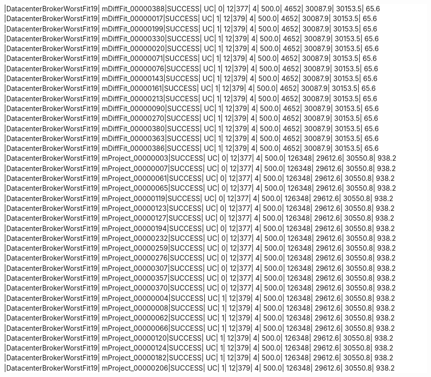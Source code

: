 |DatacenterBrokerWorstFit19|     mDiffFit_00000388|SUCCESS|    UC|   0|       12|377|        4|     500.0|       4652|  30087.9|   30153.5|    65.6
|DatacenterBrokerWorstFit19|     mDiffFit_00000017|SUCCESS|    UC|   1|       12|379|        4|     500.0|       4652|  30087.9|   30153.5|    65.6
|DatacenterBrokerWorstFit19|     mDiffFit_00000199|SUCCESS|    UC|   1|       12|379|        4|     500.0|       4652|  30087.9|   30153.5|    65.6
|DatacenterBrokerWorstFit19|     mDiffFit_00000330|SUCCESS|    UC|   1|       12|379|        4|     500.0|       4652|  30087.9|   30153.5|    65.6
|DatacenterBrokerWorstFit19|     mDiffFit_00000020|SUCCESS|    UC|   1|       12|379|        4|     500.0|       4652|  30087.9|   30153.5|    65.6
|DatacenterBrokerWorstFit19|     mDiffFit_00000071|SUCCESS|    UC|   1|       12|379|        4|     500.0|       4652|  30087.9|   30153.5|    65.6
|DatacenterBrokerWorstFit19|     mDiffFit_00000076|SUCCESS|    UC|   1|       12|379|        4|     500.0|       4652|  30087.9|   30153.5|    65.6
|DatacenterBrokerWorstFit19|     mDiffFit_00000143|SUCCESS|    UC|   1|       12|379|        4|     500.0|       4652|  30087.9|   30153.5|    65.6
|DatacenterBrokerWorstFit19|     mDiffFit_00000161|SUCCESS|    UC|   1|       12|379|        4|     500.0|       4652|  30087.9|   30153.5|    65.6
|DatacenterBrokerWorstFit19|     mDiffFit_00000213|SUCCESS|    UC|   1|       12|379|        4|     500.0|       4652|  30087.9|   30153.5|    65.6
|DatacenterBrokerWorstFit19|     mDiffFit_00000090|SUCCESS|    UC|   1|       12|379|        4|     500.0|       4652|  30087.9|   30153.5|    65.6
|DatacenterBrokerWorstFit19|     mDiffFit_00000270|SUCCESS|    UC|   1|       12|379|        4|     500.0|       4652|  30087.9|   30153.5|    65.6
|DatacenterBrokerWorstFit19|     mDiffFit_00000380|SUCCESS|    UC|   1|       12|379|        4|     500.0|       4652|  30087.9|   30153.5|    65.6
|DatacenterBrokerWorstFit19|     mDiffFit_00000363|SUCCESS|    UC|   1|       12|379|        4|     500.0|       4652|  30087.9|   30153.5|    65.6
|DatacenterBrokerWorstFit19|     mDiffFit_00000386|SUCCESS|    UC|   1|       12|379|        4|     500.0|       4652|  30087.9|   30153.5|    65.6
|DatacenterBrokerWorstFit19|     mProject_00000003|SUCCESS|    UC|   0|       12|377|        4|     500.0|     126348|  29612.6|   30550.8|   938.2
|DatacenterBrokerWorstFit19|     mProject_00000007|SUCCESS|    UC|   0|       12|377|        4|     500.0|     126348|  29612.6|   30550.8|   938.2
|DatacenterBrokerWorstFit19|     mProject_00000061|SUCCESS|    UC|   0|       12|377|        4|     500.0|     126348|  29612.6|   30550.8|   938.2
|DatacenterBrokerWorstFit19|     mProject_00000065|SUCCESS|    UC|   0|       12|377|        4|     500.0|     126348|  29612.6|   30550.8|   938.2
|DatacenterBrokerWorstFit19|     mProject_00000119|SUCCESS|    UC|   0|       12|377|        4|     500.0|     126348|  29612.6|   30550.8|   938.2
|DatacenterBrokerWorstFit19|     mProject_00000123|SUCCESS|    UC|   0|       12|377|        4|     500.0|     126348|  29612.6|   30550.8|   938.2
|DatacenterBrokerWorstFit19|     mProject_00000127|SUCCESS|    UC|   0|       12|377|        4|     500.0|     126348|  29612.6|   30550.8|   938.2
|DatacenterBrokerWorstFit19|     mProject_00000194|SUCCESS|    UC|   0|       12|377|        4|     500.0|     126348|  29612.6|   30550.8|   938.2
|DatacenterBrokerWorstFit19|     mProject_00000232|SUCCESS|    UC|   0|       12|377|        4|     500.0|     126348|  29612.6|   30550.8|   938.2
|DatacenterBrokerWorstFit19|     mProject_00000259|SUCCESS|    UC|   0|       12|377|        4|     500.0|     126348|  29612.6|   30550.8|   938.2
|DatacenterBrokerWorstFit19|     mProject_00000276|SUCCESS|    UC|   0|       12|377|        4|     500.0|     126348|  29612.6|   30550.8|   938.2
|DatacenterBrokerWorstFit19|     mProject_00000307|SUCCESS|    UC|   0|       12|377|        4|     500.0|     126348|  29612.6|   30550.8|   938.2
|DatacenterBrokerWorstFit19|     mProject_00000357|SUCCESS|    UC|   0|       12|377|        4|     500.0|     126348|  29612.6|   30550.8|   938.2
|DatacenterBrokerWorstFit19|     mProject_00000370|SUCCESS|    UC|   0|       12|377|        4|     500.0|     126348|  29612.6|   30550.8|   938.2
|DatacenterBrokerWorstFit19|     mProject_00000004|SUCCESS|    UC|   1|       12|379|        4|     500.0|     126348|  29612.6|   30550.8|   938.2
|DatacenterBrokerWorstFit19|     mProject_00000008|SUCCESS|    UC|   1|       12|379|        4|     500.0|     126348|  29612.6|   30550.8|   938.2
|DatacenterBrokerWorstFit19|     mProject_00000062|SUCCESS|    UC|   1|       12|379|        4|     500.0|     126348|  29612.6|   30550.8|   938.2
|DatacenterBrokerWorstFit19|     mProject_00000066|SUCCESS|    UC|   1|       12|379|        4|     500.0|     126348|  29612.6|   30550.8|   938.2
|DatacenterBrokerWorstFit19|     mProject_00000120|SUCCESS|    UC|   1|       12|379|        4|     500.0|     126348|  29612.6|   30550.8|   938.2
|DatacenterBrokerWorstFit19|     mProject_00000124|SUCCESS|    UC|   1|       12|379|        4|     500.0|     126348|  29612.6|   30550.8|   938.2
|DatacenterBrokerWorstFit19|     mProject_00000182|SUCCESS|    UC|   1|       12|379|        4|     500.0|     126348|  29612.6|   30550.8|   938.2
|DatacenterBrokerWorstFit19|     mProject_00000206|SUCCESS|    UC|   1|       12|379|        4|     500.0|     126348|  29612.6|   30550.8|   938.2